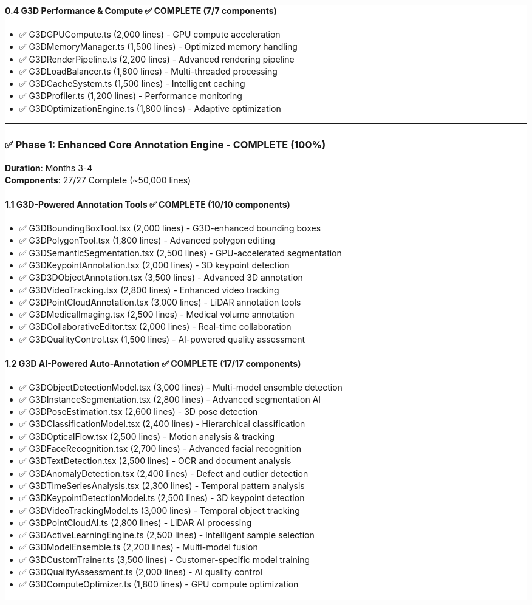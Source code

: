 #### **0.4 G3D Performance & Compute** ✅ COMPLETE (7/7 components)
- ✅ G3DGPUCompute.ts (2,000 lines) - GPU compute acceleration
- ✅ G3DMemoryManager.ts (1,500 lines) - Optimized memory handling
- ✅ G3DRenderPipeline.ts (2,200 lines) - Advanced rendering pipeline
- ✅ G3DLoadBalancer.ts (1,800 lines) - Multi-threaded processing
- ✅ G3DCacheSystem.ts (1,500 lines) - Intelligent caching
- ✅ G3DProfiler.ts (1,200 lines) - Performance monitoring
- ✅ G3DOptimizationEngine.ts (1,800 lines) - Adaptive optimization

---

### ✅ **Phase 1: Enhanced Core Annotation Engine** - **COMPLETE (100%)**
**Duration**: Months 3-4  
**Components**: 27/27 Complete (~50,000 lines)

#### **1.1 G3D-Powered Annotation Tools** ✅ COMPLETE (10/10 components)
- ✅ G3DBoundingBoxTool.tsx (2,000 lines) - G3D-enhanced bounding boxes
- ✅ G3DPolygonTool.tsx (1,800 lines) - Advanced polygon editing
- ✅ G3DSemanticSegmentation.tsx (2,500 lines) - GPU-accelerated segmentation
- ✅ G3DKeypointAnnotation.tsx (2,000 lines) - 3D keypoint detection
- ✅ G3D3DObjectAnnotation.tsx (3,500 lines) - Advanced 3D annotation
- ✅ G3DVideoTracking.tsx (2,800 lines) - Enhanced video tracking
- ✅ G3DPointCloudAnnotation.tsx (3,000 lines) - LiDAR annotation tools
- ✅ G3DMedicalImaging.tsx (2,500 lines) - Medical volume annotation
- ✅ G3DCollaborativeEditor.tsx (2,000 lines) - Real-time collaboration
- ✅ G3DQualityControl.tsx (1,500 lines) - AI-powered quality assessment

#### **1.2 G3D AI-Powered Auto-Annotation** ✅ COMPLETE (17/17 components)
- ✅ G3DObjectDetectionModel.tsx (3,000 lines) - Multi-model ensemble detection
- ✅ G3DInstanceSegmentation.tsx (2,800 lines) - Advanced segmentation AI
- ✅ G3DPoseEstimation.tsx (2,600 lines) - 3D pose detection
- ✅ G3DClassificationModel.tsx (2,400 lines) - Hierarchical classification
- ✅ G3DOpticalFlow.tsx (2,500 lines) - Motion analysis & tracking
- ✅ G3DFaceRecognition.tsx (2,700 lines) - Advanced facial recognition
- ✅ G3DTextDetection.tsx (2,500 lines) - OCR and document analysis
- ✅ G3DAnomalyDetection.tsx (2,400 lines) - Defect and outlier detection
- ✅ G3DTimeSeriesAnalysis.tsx (2,300 lines) - Temporal pattern analysis
- ✅ G3DKeypointDetectionModel.ts (2,500 lines) - 3D keypoint detection
- ✅ G3DVideoTrackingModel.ts (3,000 lines) - Temporal object tracking
- ✅ G3DPointCloudAI.ts (2,800 lines) - LiDAR AI processing
- ✅ G3DActiveLearningEngine.ts (2,500 lines) - Intelligent sample selection
- ✅ G3DModelEnsemble.ts (2,200 lines) - Multi-model fusion
- ✅ G3DCustomTrainer.ts (3,500 lines) - Customer-specific model training
- ✅ G3DQualityAssessment.ts (2,000 lines) - AI quality control
- ✅ G3DComputeOptimizer.ts (1,800 lines) - GPU compute optimization

---
